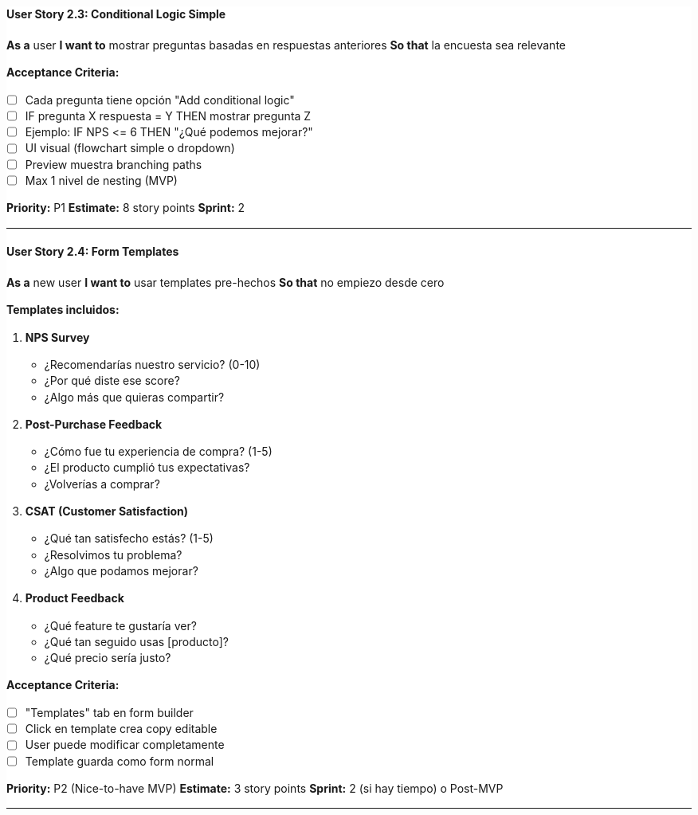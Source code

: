 
#### User Story 2.3: Conditional Logic Simple
**As a** user
**I want to** mostrar preguntas basadas en respuestas anteriores
**So that** la encuesta sea relevante

**Acceptance Criteria:**
- [ ] Cada pregunta tiene opción "Add conditional logic"
- [ ] IF pregunta X respuesta = Y THEN mostrar pregunta Z
- [ ] Ejemplo: IF NPS <= 6 THEN "¿Qué podemos mejorar?"
- [ ] UI visual (flowchart simple o dropdown)
- [ ] Preview muestra branching paths
- [ ] Max 1 nivel de nesting (MVP)

**Priority:** P1
**Estimate:** 8 story points
**Sprint:** 2

---

#### User Story 2.4: Form Templates
**As a** new user
**I want to** usar templates pre-hechos
**So that** no empiezo desde cero

**Templates incluidos:**
1. **NPS Survey**
   - ¿Recomendarías nuestro servicio? (0-10)
   - ¿Por qué diste ese score?
   - ¿Algo más que quieras compartir?

2. **Post-Purchase Feedback**
   - ¿Cómo fue tu experiencia de compra? (1-5)
   - ¿El producto cumplió tus expectativas?
   - ¿Volverías a comprar?

3. **CSAT (Customer Satisfaction)**
   - ¿Qué tan satisfecho estás? (1-5)
   - ¿Resolvimos tu problema?
   - ¿Algo que podamos mejorar?

4. **Product Feedback**
   - ¿Qué feature te gustaría ver?
   - ¿Qué tan seguido usas [producto]?
   - ¿Qué precio sería justo?

**Acceptance Criteria:**
- [ ] "Templates" tab en form builder
- [ ] Click en template crea copy editable
- [ ] User puede modificar completamente
- [ ] Template guarda como form normal

**Priority:** P2 (Nice-to-have MVP)
**Estimate:** 3 story points
**Sprint:** 2 (si hay tiempo) o Post-MVP

---